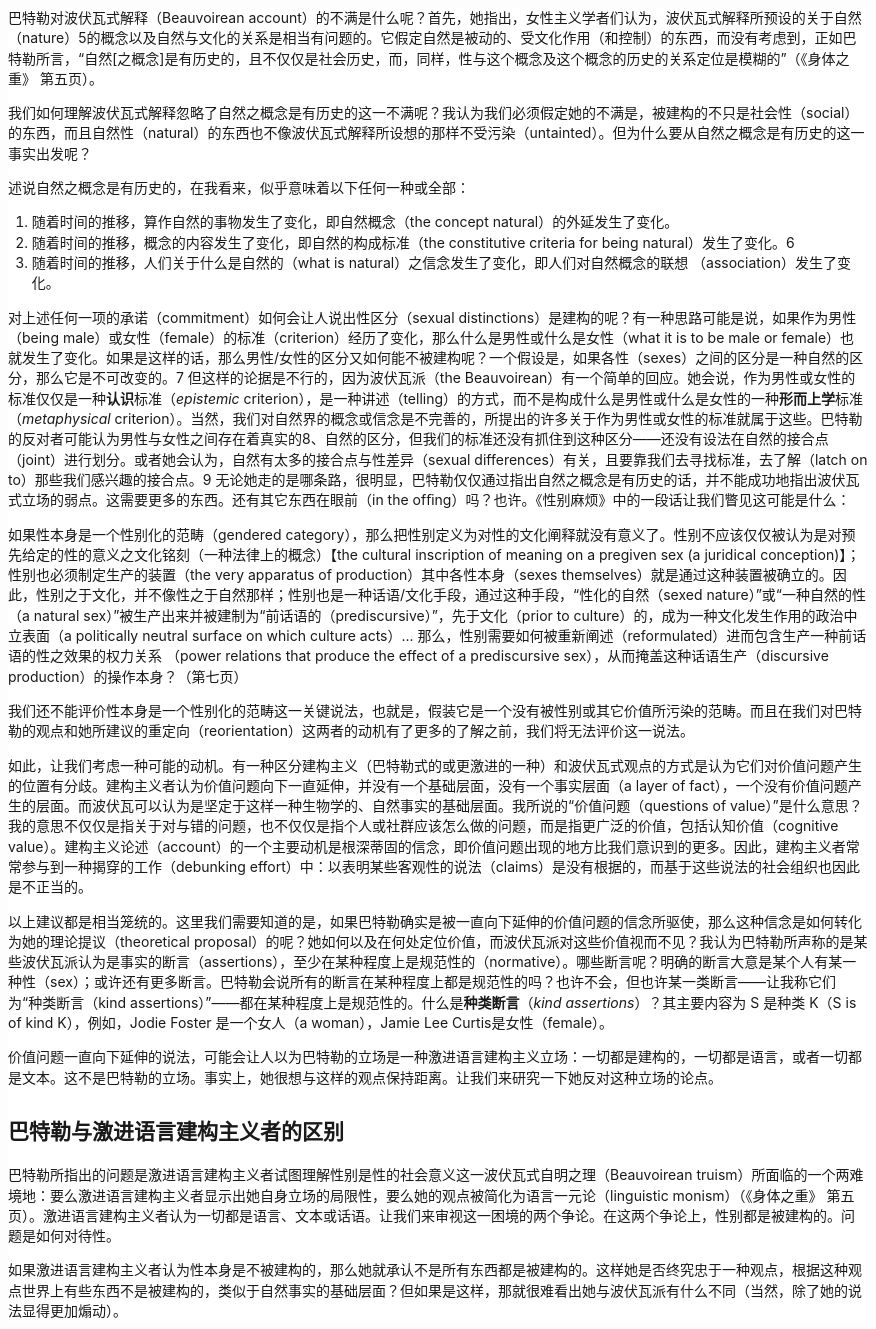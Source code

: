 巴特勒对波伏瓦式解释（Beauvoirean account）的不满是什么呢？首先，她指出，女性主义学者们认为，波伏瓦式解释所预设的关于自然（nature）5的概念以及自然与文化的关系是相当有问题的。它假定自然是被动的、受文化作用（和控制）的东西，而没有考虑到，正如巴特勒所言，“自然\[之概念\]是有历史的，且不仅仅是社会历史，而，同样，性与这个概念及这个概念的历史的关系定位是模糊的”（《身体之重》 第五页）。

我们如何理解波伏瓦式解释忽略了自然之概念是有历史的这一不满呢？我认为我们必须假定她的不满是，被建构的不只是社会性（social）的东西，而且自然性（natural）的东西也不像波伏瓦式解释所设想的那样不受污染（untainted）。但为什么要从自然之概念是有历史的这一事实出发呢？

述说自然之概念是有历史的，在我看来，似乎意味着以下任何一种或全部：

1. 随着时间的推移，算作自然的事物发生了变化，即自然概念（the concept natural）的外延发生了变化。
2. 随着时间的推移，概念的内容发生了变化，即自然的构成标准（the constitutive criteria for being natural）发生了变化。6
3. 随着时间的推移，人们关于什么是自然的（what is natural）之信念发生了变化，即人们对自然概念的联想 （association）发生了变化。

对上述任何一项的承诺（commitment）如何会让人说出性区分（sexual distinctions）是建构的呢？有一种思路可能是说，如果作为男性（being male）或女性（female）的标准（criterion）经历了变化，那么什么是男性或什么是女性（what it is to be male or female）也就发生了变化。如果是这样的话，那么男性/女性的区分又如何能不被建构呢？一个假设是，如果各性（sexes）之间的区分是一种自然的区分，那么它是不可改变的。7 但这样的论据是不行的，因为波伏瓦派（the Beauvoirean）有一个简单的回应。她会说，作为男性或女性的标准仅仅是一种**认识**标准（_epistemic_ criterion），是一种讲述（telling）的方式，而不是构成什么是男性或什么是女性的一种**形而上学**标准（_metaphysical_ criterion）。当然，我们对自然界的概念或信念是不完善的，所提出的许多关于作为男性或女性的标准就属于这些。巴特勒的反对者可能认为男性与女性之间存在着真实的8、自然的区分，但我们的标准还没有抓住到这种区分——还没有设法在自然的接合点（joint）进行划分。或者她会认为，自然有太多的接合点与性差异（sexual differences）有关，且要靠我们去寻找标准，去了解（latch on to）那些我们感兴趣的接合点。9 无论她走的是哪条路，很明显，巴特勒仅仅通过指出自然之概念是有历史的话，并不能成功地指出波伏瓦式立场的弱点。这需要更多的东西。还有其它东西在眼前（in the ofﬁng）吗？也许。《性别麻烦》中的一段话让我们瞥见这可能是什么：

如果性本身是一个性别化的范畴（gendered category），那么把性别定义为对性的文化阐释就没有意义了。性别不应该仅仅被认为是对预先给定的性的意义之文化铭刻（一种法律上的概念）【the cultural inscription of meaning on a pregiven sex (a juridical conception)】；性别也必须制定生产的装置（the very apparatus of production）其中各性本身（sexes themselves）就是通过这种装置被确立的。因此，性别之于文化，并不像性之于自然那样；性别也是一种话语/文化手段，通过这种手段，“性化的自然（sexed nature）”或“一种自然的性（a natural sex）”被生产出来并被建制为“前话语的（prediscursive）”，先于文化（prior to culture）的，成为一种文化发生作用的政治中立表面（a politically neutral surface on which culture acts）... 那么，性别需要如何被重新阐述（reformulated）进而包含生产一种前话语的性之效果的权力关系 （power relations that produce the effect of a prediscursive sex），从而掩盖这种话语生产（discursive production）的操作本身？（第七页）

我们还不能评价性本身是一个性别化的范畴这一关键说法，也就是，假装它是一个没有被性别或其它价值所污染的范畴。而且在我们对巴特勒的观点和她所建议的重定向（reorientation）这两者的动机有了更多的了解之前，我们将无法评价这一说法。

如此，让我们考虑一种可能的动机。有一种区分建构主义（巴特勒式的或更激进的一种）和波伏瓦式观点的方式是认为它们对价值问题产生的位置有分歧。建构主义者认为价值问题向下一直延伸，并没有一个基础层面，没有一个事实层面（a layer of fact），一个没有价值问题产生的层面。而波伏瓦可以认为是坚定于这样一种生物学的、自然事实的基础层面。我所说的“价值问题（questions of value）”是什么意思？我的意思不仅仅是指关于对与错的问题，也不仅仅是指个人或社群应该怎么做的问题，而是指更广泛的价值，包括认知价值（cognitive value）。建构主义论述（account）的一个主要动机是根深蒂固的信念，即价值问题出现的地方比我们意识到的更多。因此，建构主义者常常参与到一种揭穿的工作（debunking effort）中：以表明某些客观性的说法（claims）是没有根据的，而基于这些说法的社会组织也因此是不正当的。

以上建议都是相当笼统的。这里我们需要知道的是，如果巴特勒确实是被一直向下延伸的价值问题的信念所驱使，那么这种信念是如何转化为她的理论提议（theoretical proposal）的呢？她如何以及在何处定位价值，而波伏瓦派对这些价值视而不见？我认为巴特勒所声称的是某些波伏瓦派认为是事实的断言（assertions），至少在某种程度上是规范性的（normative）。哪些断言呢？明确的断言大意是某个人有某一种性（sex）；或许还有更多断言。巴特勒会说所有的断言在某种程度上都是规范性的吗？也许不会，但也许某一类断言——让我称它们为“种类断言（kind assertions）”——都在某种程度上是规范性的。什么是**种类断言**（_kind assertions_）？其主要内容为 S 是种类 K（S is of kind K），例如，Jodie Foster 是一个女人（a woman），Jamie Lee Curtis是女性（female）。

价值问题一直向下延伸的说法，可能会让人以为巴特勒的立场是一种激进语言建构主义立场：一切都是建构的，一切都是语言，或者一切都是文本。这不是巴特勒的立场。事实上，她很想与这样的观点保持距离。让我们来研究一下她反对这种立场的论点。

## 巴特勒与激进语言建构主义者的区别

巴特勒所指出的问题是激进语言建构主义者试图理解性别是性的社会意义这一波伏瓦式自明之理（Beauvoirean truism）所面临的一个两难境地：要么激进语言建构主义者显示出她自身立场的局限性，要么她的观点被简化为语言一元论（linguistic monism）（《身体之重》 第五页）。激进语言建构主义者认为一切都是语言、文本或话语。让我们来审视这一困境的两个争论。在这两个争论上，性别都是被建构的。问题是如何对待性。

如果激进语言建构主义者认为性本身是不被建构的，那么她就承认不是所有东西都是被建构的。这样她是否终究忠于一种观点，根据这种观点世界上有些东西不是被建构的，类似于自然事实的基础层面？但如果是这样，那就很难看出她与波伏瓦派有什么不同（当然，除了她的说法显得更加煽动）。

